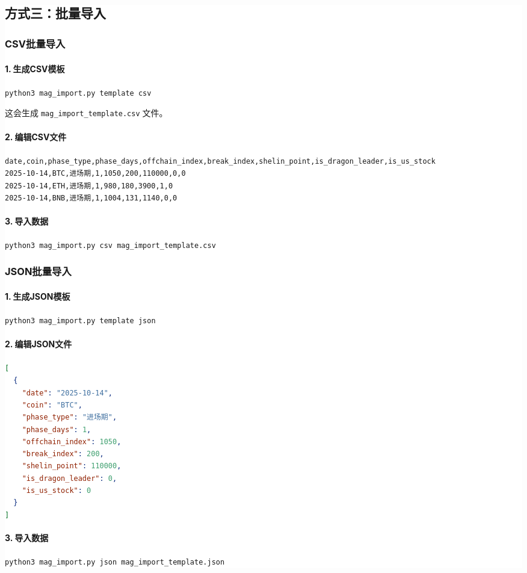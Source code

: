 
## 方式三：批量导入

### CSV批量导入

#### 1. 生成CSV模板
```bash
python3 mag_import.py template csv
```

这会生成 `mag_import_template.csv` 文件。

#### 2. 编辑CSV文件

```csv
date,coin,phase_type,phase_days,offchain_index,break_index,shelin_point,is_dragon_leader,is_us_stock
2025-10-14,BTC,进场期,1,1050,200,110000,0,0
2025-10-14,ETH,进场期,1,980,180,3900,1,0
2025-10-14,BNB,进场期,1,1004,131,1140,0,0
```

#### 3. 导入数据
```bash
python3 mag_import.py csv mag_import_template.csv
```

### JSON批量导入

#### 1. 生成JSON模板
```bash
python3 mag_import.py template json
```

#### 2. 编辑JSON文件

```json
[
  {
    "date": "2025-10-14",
    "coin": "BTC",
    "phase_type": "进场期",
    "phase_days": 1,
    "offchain_index": 1050,
    "break_index": 200,
    "shelin_point": 110000,
    "is_dragon_leader": 0,
    "is_us_stock": 0
  }
]
```

#### 3. 导入数据
```bash
python3 mag_import.py json mag_import_template.json
```
